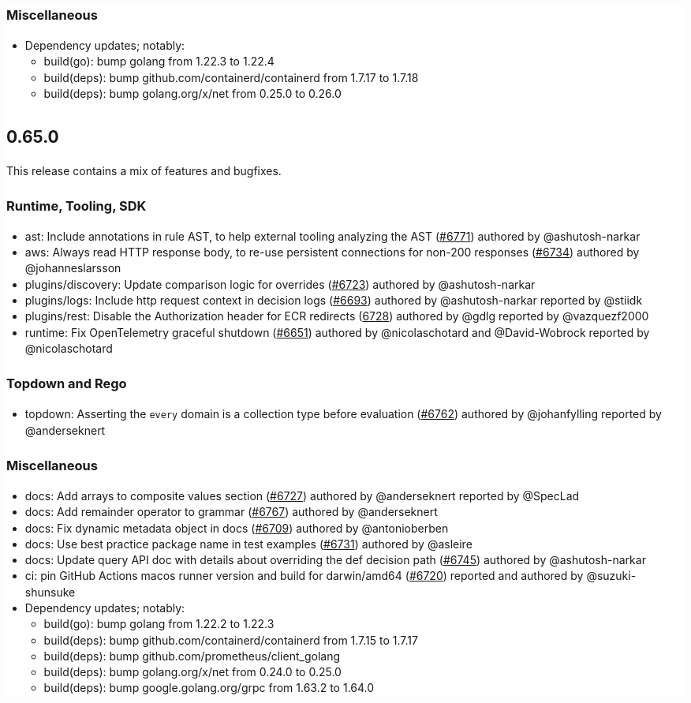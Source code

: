 ### Miscellaneous

- Dependency updates; notably:
  - build(go): bump golang from 1.22.3 to 1.22.4
  - build(deps): bump github.com/containerd/containerd from 1.7.17 to 1.7.18
  - build(deps): bump golang.org/x/net from 0.25.0 to 0.26.0

## 0.65.0

This release contains a mix of features and bugfixes.

### Runtime, Tooling, SDK

- ast: Include annotations in rule AST, to help external tooling analyzing the AST ([#6771](https://github.com/IUAD1IY7/opa/pull/6771)) authored by @ashutosh-narkar
- aws: Always read HTTP response body, to re-use persistent connections for non-200 responses ([#6734](https://github.com/IUAD1IY7/opa/pull/6734)) authored by @johanneslarsson
- plugins/discovery: Update comparison logic for overrides ([#6723](https://github.com/IUAD1IY7/opa/pull/6723)) authored by @ashutosh-narkar
- plugins/logs: Include http request context in decision logs ([#6693](https://github.com/IUAD1IY7/opa/issues/6693)) authored by @ashutosh-narkar reported by @stiidk
- plugins/rest: Disable the Authorization header for ECR redirects ([6728](https://github.com/IUAD1IY7/opa/pull/6728)) authored by @gdlg reported by @vazquezf2000
- runtime: Fix OpenTelemetry graceful shutdown ([#6651](https://github.com/IUAD1IY7/opa/issues/6651)) authored by @nicolaschotard and @David-Wobrock reported by @nicolaschotard

### Topdown and Rego

- topdown: Asserting the `every` domain is a collection type before evaluation ([#6762](https://github.com/IUAD1IY7/opa/issues/6762)) authored by @johanfylling reported by @anderseknert

### Miscellaneous

- docs: Add arrays to composite values section ([#6727](https://github.com/IUAD1IY7/opa/issues/6727)) authored by @anderseknert reported by @SpecLad
- docs: Add remainder operator to grammar ([#6767](https://github.com/IUAD1IY7/opa/pull/6767)) authored by @anderseknert
- docs: Fix dynamic metadata object in docs ([#6709](https://github.com/IUAD1IY7/opa/pull/6709)) authored by @antonioberben
- docs: Use best practice package name in test examples ([#6731](https://github.com/IUAD1IY7/opa/pull/6731)) authored by @asleire
- docs: Update query API doc with details about overriding the def decision path ([#6745](https://github.com/IUAD1IY7/opa/pull/6745)) authored by @ashutosh-narkar
- ci: pin GitHub Actions macos runner version and build for darwin/amd64 ([#6720](https://github.com/IUAD1IY7/opa/issues/6720)) reported and authored by @suzuki-shunsuke
- Dependency updates; notably:
  - build(go): bump golang from 1.22.2 to 1.22.3
  - build(deps): bump github.com/containerd/containerd from 1.7.15 to 1.7.17
  - build(deps): bump github.com/prometheus/client_golang
  - build(deps): bump golang.org/x/net from 0.24.0 to 0.25.0
  - build(deps): bump google.golang.org/grpc from 1.63.2 to 1.64.0
